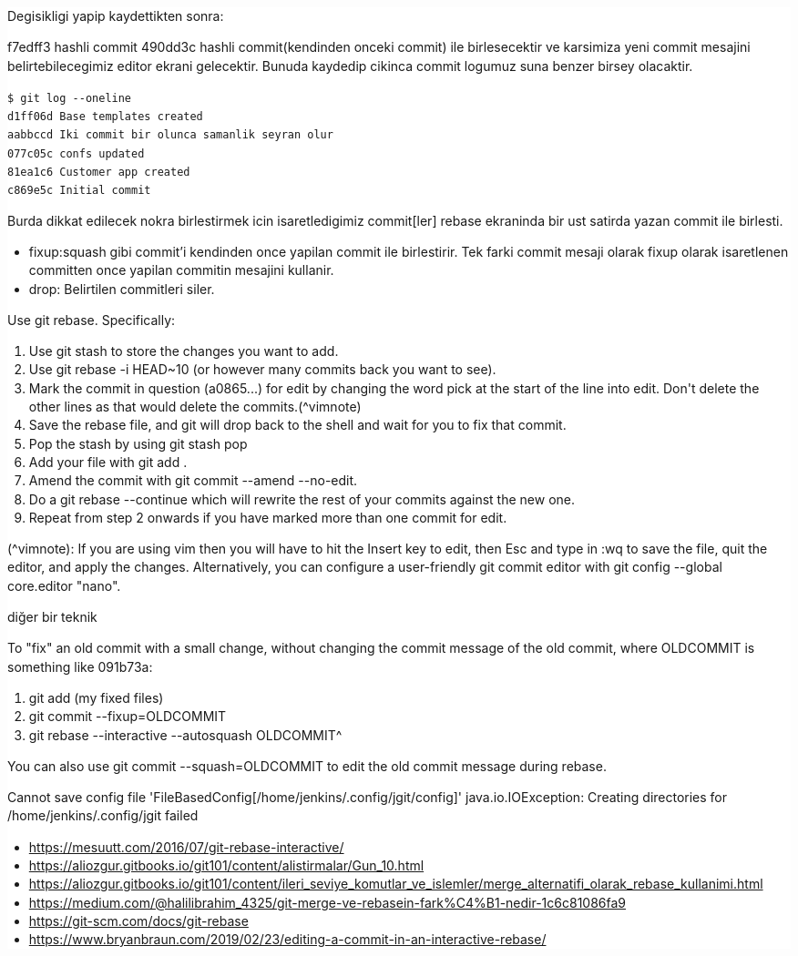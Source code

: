 Degisikligi yapip kaydettikten sonra:

f7edff3 hashli commit 490dd3c hashli commit(kendinden onceki commit) ile birlesecektir ve karsimiza yeni commit mesajini belirtebilecegimiz editor ekrani gelecektir. Bunuda kaydedip cikinca commit logumuz suna benzer birsey olacaktir.
```
$ git log --oneline
d1ff06d Base templates created
aabbccd Iki commit bir olunca samanlik seyran olur
077c05c confs updated
81ea1c6 Customer app created
c869e5c Initial commit
```
Burda dikkat edilecek nokra birlestirmek icin isaretledigimiz commit[ler] rebase ekraninda bir ust satirda yazan commit ile birlesti.
- fixup:squash gibi commit’i kendinden once yapilan commit ile birlestirir. Tek farki commit mesaji olarak fixup olarak isaretlenen committen once yapilan commitin mesajini kullanir.
- drop: Belirtilen commitleri siler.

Use git rebase. Specifically:

1. Use git stash to store the changes you want to add.
2. Use git rebase -i HEAD~10 (or however many commits back you want to see).
3. Mark the commit in question (a0865...) for edit by changing the word pick at the start of the line into edit. Don't delete the other lines as that would delete the commits.(^vimnote)
4. Save the rebase file, and git will drop back to the shell and wait for you to fix that commit.
5. Pop the stash by using git stash pop
6. Add your file with git add <file>.
7. Amend the commit with git commit --amend --no-edit.
8. Do a git rebase --continue which will rewrite the rest of your commits against the new one.
9. Repeat from step 2 onwards if you have marked more than one commit for edit.

(^vimnote): If you are using vim then you will have to hit the Insert key to edit, then Esc and type in :wq to save the file, quit the editor, and apply the changes. Alternatively, you can configure a user-friendly git commit editor with git config --global core.editor "nano".

diğer bir teknik

To "fix" an old commit with a small change, without changing the commit message of the old commit, where OLDCOMMIT is something like 091b73a:

1. git add (my fixed files)
2. git commit --fixup=OLDCOMMIT
3. git rebase --interactive --autosquash OLDCOMMIT^

You can also use git commit --squash=OLDCOMMIT to edit the old commit message during rebase.


Cannot save config file 'FileBasedConfig[/home/jenkins/.config/jgit/config]' java.io.IOException: Creating directories for /home/jenkins/.config/jgit failed


- https://mesuutt.com/2016/07/git-rebase-interactive/
- https://aliozgur.gitbooks.io/git101/content/alistirmalar/Gun_10.html
- https://aliozgur.gitbooks.io/git101/content/ileri_seviye_komutlar_ve_islemler/merge_alternatifi_olarak_rebase_kullanimi.html
- https://medium.com/@halilibrahim_4325/git-merge-ve-rebasein-fark%C4%B1-nedir-1c6c81086fa9
- https://git-scm.com/docs/git-rebase
- https://www.bryanbraun.com/2019/02/23/editing-a-commit-in-an-interactive-rebase/
